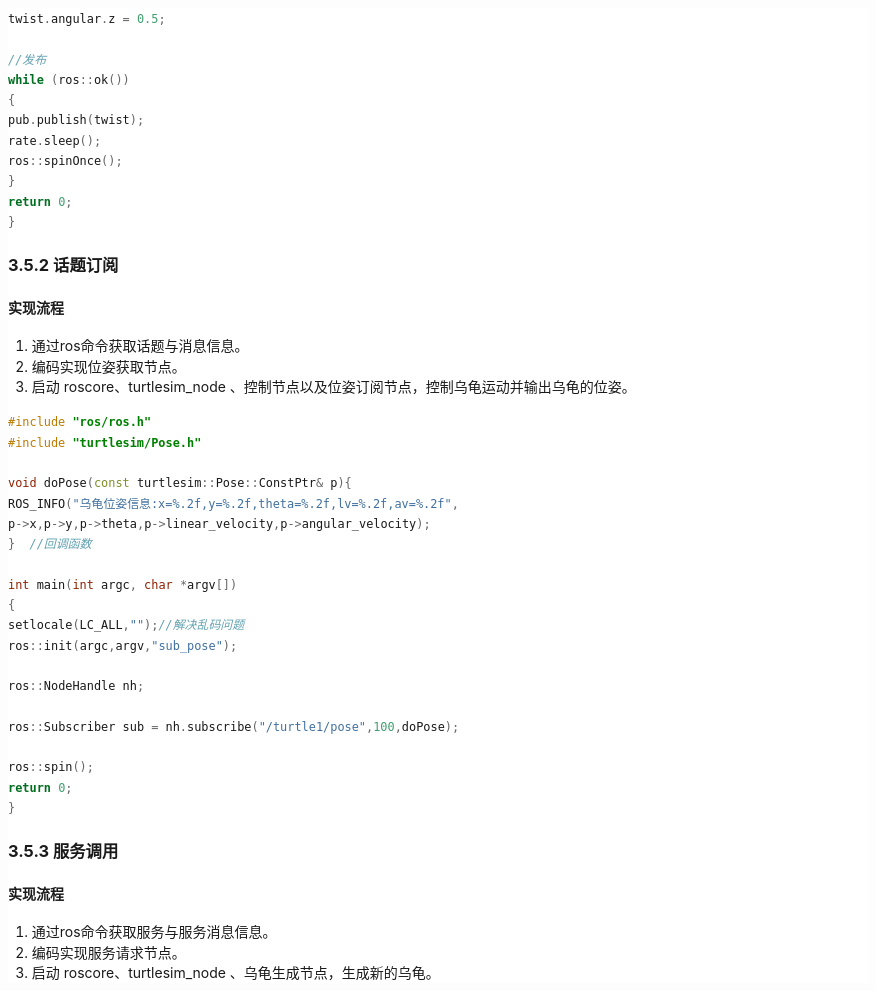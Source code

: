 ```c++
twist.angular.z = 0.5;  

//发布
while (ros::ok())  
{  
pub.publish(twist);  
rate.sleep();  
ros::spinOnce();  
}  
return 0;  
}
```

### 3.5.2 话题订阅

#### 实现流程

1.  通过ros命令获取话题与消息信息。
2.  编码实现位姿获取节点。
3.  启动 roscore、turtlesim_node 、控制节点以及位姿订阅节点，控制乌龟运动并输出乌龟的位姿。

```c++
#include "ros/ros.h"  
#include "turtlesim/Pose.h"  
  
void doPose(const turtlesim::Pose::ConstPtr& p){  
ROS_INFO("乌龟位姿信息:x=%.2f,y=%.2f,theta=%.2f,lv=%.2f,av=%.2f",  
p->x,p->y,p->theta,p->linear_velocity,p->angular_velocity);  
}  //回调函数
  
int main(int argc, char *argv[])  
{  
setlocale(LC_ALL,"");//解决乱码问题  
ros::init(argc,argv,"sub_pose");  

ros::NodeHandle nh;  

ros::Subscriber sub = nh.subscribe("/turtle1/pose",100,doPose);  

ros::spin();  
return 0;  
}
```

### 3.5.3 服务调用

#### 实现流程

1.  通过ros命令获取服务与服务消息信息。
2.  编码实现服务请求节点。
3.  启动 roscore、turtlesim_node 、乌龟生成节点，生成新的乌龟。
